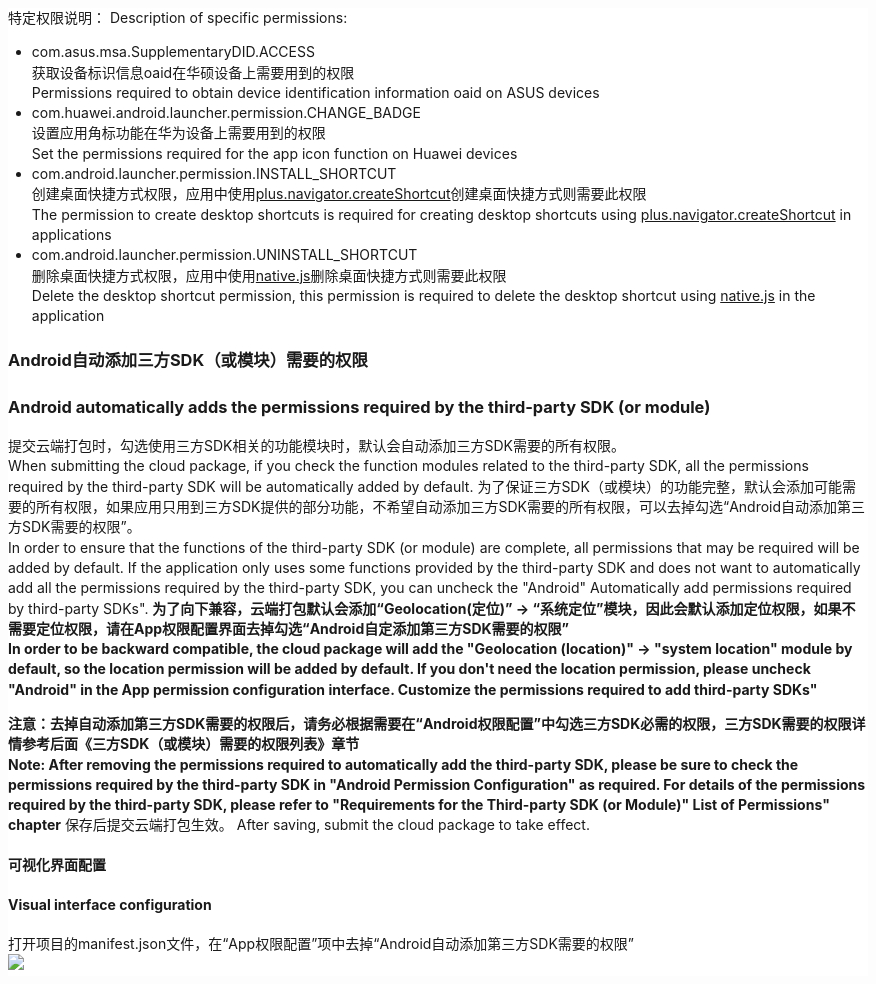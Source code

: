 特定权限说明：
Description of specific permissions:
- com.asus.msa.SupplementaryDID.ACCESS  
  获取设备标识信息oaid在华硕设备上需要用到的权限  
  Permissions required to obtain device identification information oaid on ASUS devices
- com.huawei.android.launcher.permission.CHANGE_BADGE  
  设置应用角标功能在华为设备上需要用到的权限  
  Set the permissions required for the app icon function on Huawei devices
- com.android.launcher.permission.INSTALL_SHORTCUT  
  创建桌面快捷方式权限，应用中使用[plus.navigator.createShortcut](https://www.html5plus.org/doc/zh_cn/navigator.html#plus.navigator.createShortcut)创建桌面快捷方式则需要此权限  
  The permission to create desktop shortcuts is required for creating desktop shortcuts using [plus.navigator.createShortcut](https://www.html5plus.org/doc/zh_cn/navigator.html#plus.navigator.createShortcut) in applications
- com.android.launcher.permission.UNINSTALL_SHORTCUT  
  删除桌面快捷方式权限，应用中使用[native.js](https://www.html5plus.org/doc/zh_cn/android.html)删除桌面快捷方式则需要此权限  
  Delete the desktop shortcut permission, this permission is required to delete the desktop shortcut using [native.js](https://www.html5plus.org/doc/zh_cn/android.html) in the application


<a id='sdkpermission' />

### Android自动添加三方SDK（或模块）需要的权限  
### Android automatically adds the permissions required by the third-party SDK (or module)
提交云端打包时，勾选使用三方SDK相关的功能模块时，默认会自动添加三方SDK需要的所有权限。  
When submitting the cloud package, if you check the function modules related to the third-party SDK, all the permissions required by the third-party SDK will be automatically added by default.
为了保证三方SDK（或模块）的功能完整，默认会添加可能需要的所有权限，如果应用只用到三方SDK提供的部分功能，不希望自动添加三方SDK需要的所有权限，可以去掉勾选“Android自动添加第三方SDK需要的权限”。  
In order to ensure that the functions of the third-party SDK (or module) are complete, all permissions that may be required will be added by default. If the application only uses some functions provided by the third-party SDK and does not want to automatically add all the permissions required by the third-party SDK, you can uncheck the "Android" Automatically add permissions required by third-party SDKs".
**为了向下兼容，云端打包默认会添加“Geolocation(定位)” -> “系统定位”模块，因此会默认添加定位权限，如果不需要定位权限，请在App权限配置界面去掉勾选“Android自定添加第三方SDK需要的权限”**  
**In order to be backward compatible, the cloud package will add the "Geolocation (location)" -> "system location" module by default, so the location permission will be added by default. If you don't need the location permission, please uncheck "Android" in the App permission configuration interface. Customize the permissions required to add third-party SDKs"**

**注意：去掉自动添加第三方SDK需要的权限后，请务必根据需要在“Android权限配置”中勾选三方SDK必需的权限，三方SDK需要的权限详情参考后面《三方SDK（或模块）需要的权限列表》章节**  
**Note: After removing the permissions required to automatically add the third-party SDK, please be sure to check the permissions required by the third-party SDK in "Android Permission Configuration" as required. For details of the permissions required by the third-party SDK, please refer to "Requirements for the Third-party SDK (or Module)" List of Permissions" chapter**
保存后提交云端打包生效。
After saving, submit the cloud package to take effect.

#### 可视化界面配置  
#### Visual interface configuration
打开项目的manifest.json文件，在“App权限配置”项中去掉“Android自动添加第三方SDK需要的权限”  
![](https://native-res.dcloud.net.cn/images/uniapp/permission/android-sdk.png)
